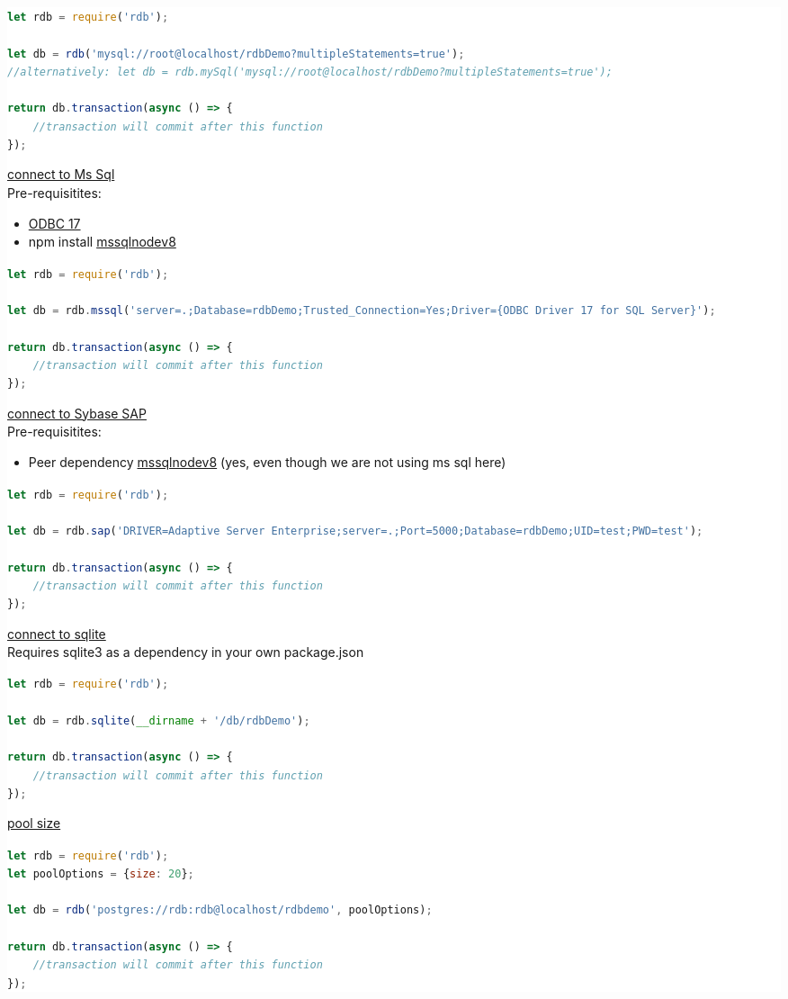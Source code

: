 ```js
let rdb = require('rdb');

let db = rdb('mysql://root@localhost/rdbDemo?multipleStatements=true');
//alternatively: let db = rdb.mySql('mysql://root@localhost/rdbDemo?multipleStatements=true');

return db.transaction(async () => {
    //transaction will commit after this function
});
``` 
<a name="_connecttomssql"></a>
[connect to Ms Sql](https://github.com/alfateam/rdb-demo/blob/master/msSql/connect.js)  
Pre-requisitites:
- [ODBC 17](https://docs.microsoft.com/en-us/sql/connect/odbc/download-odbc-driver-for-sql-server?view=sql-server-ver15)
- npm install [mssqlnodev8](https://www.npmjs.com/package/msnodesqlv8)  
```js
let rdb = require('rdb');

let db = rdb.mssql('server=.;Database=rdbDemo;Trusted_Connection=Yes;Driver={ODBC Driver 17 for SQL Server}');

return db.transaction(async () => {
    //transaction will commit after this function
});
``` 
<a name="_connecttosap"></a>
[connect to Sybase SAP](https://github.com/alfateam/rdb-demo/blob/master/sap/connect.js)  
Pre-requisitites:
- Peer dependency [mssqlnodev8](https://www.npmjs.com/package/msnodesqlv8) (yes, even though we are not using ms sql here)  
```js
let rdb = require('rdb');

let db = rdb.sap('DRIVER=Adaptive Server Enterprise;server=.;Port=5000;Database=rdbDemo;UID=test;PWD=test');

return db.transaction(async () => {
    //transaction will commit after this function
});
``` 
<a name="_connecttosqlite"></a>
[connect to sqlite](https://github.com/alfateam/rdb-demo/blob/master/sqlite/connect.js)  
Requires sqlite3 as a dependency in your own package.json
```js
let rdb = require('rdb');

let db = rdb.sqlite(__dirname + '/db/rdbDemo');

return db.transaction(async () => {
    //transaction will commit after this function
});
```
<a name="_poolsize"></a>
[pool size](https://github.com/alfateam/rdb-demo/blob/master/poolOptions.js)
```js
let rdb = require('rdb');
let poolOptions = {size: 20};

let db = rdb('postgres://rdb:rdb@localhost/rdbdemo', poolOptions);

return db.transaction(async () => {
    //transaction will commit after this function
});
```
<a name="_native"></a>
